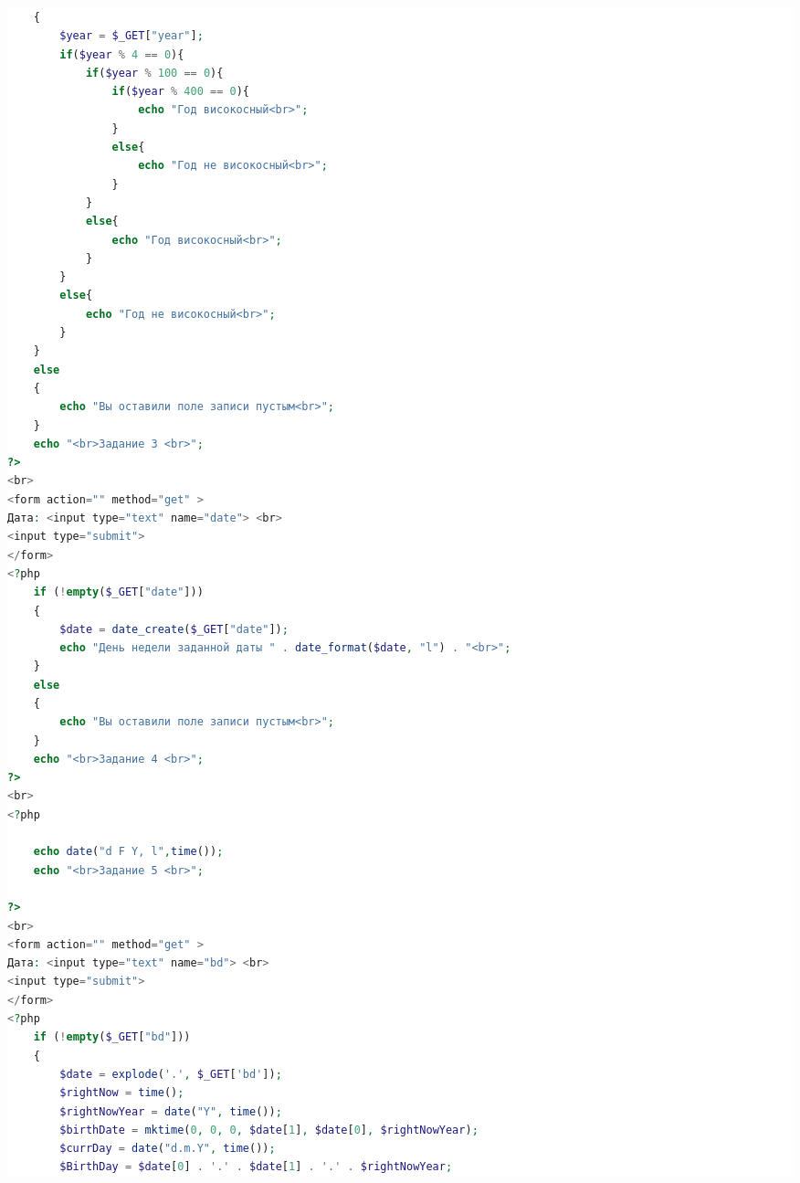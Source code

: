 ```php
	{
		$year = $_GET["year"];
		if($year % 4 == 0){
			if($year % 100 == 0){
				if($year % 400 == 0){
					echo "Год високосный<br>";
				}
				else{
					echo "Год не високосный<br>";
				}
			}
			else{
				echo "Год високосный<br>";
			}
		}
		else{
			echo "Год не високосный<br>";
		}
	}
	else
	{
		echo "Вы оставили поле записи пустым<br>";
	}
	echo "<br>Задание 3 <br>";
?>
<br>
<form action="" method="get" >
Дата: <input type="text" name="date"> <br>
<input type="submit">
</form>
<?php
	if (!empty($_GET["date"])) 
	{
		$date = date_create($_GET["date"]);
		echo "День недели заданной даты " . date_format($date, "l") . "<br>";
	}
	else
	{
		echo "Вы оставили поле записи пустым<br>";
	}
	echo "<br>Задание 4 <br>";
?>
<br>
<?php
	
	echo date("d F Y, l",time());
	echo "<br>Задание 5 <br>";

?>
<br>
<form action="" method="get" >
Дата: <input type="text" name="bd"> <br>
<input type="submit">
</form>
<?php
	if (!empty($_GET["bd"])) 
	{
		$date = explode('.', $_GET['bd']);
		$rightNow = time();
		$rightNowYear = date("Y", time());
		$birthDate = mktime(0, 0, 0, $date[1], $date[0], $rightNowYear);
		$currDay = date("d.m.Y", time());
		$BirthDay = $date[0] . '.' . $date[1] . '.' . $rightNowYear;
```